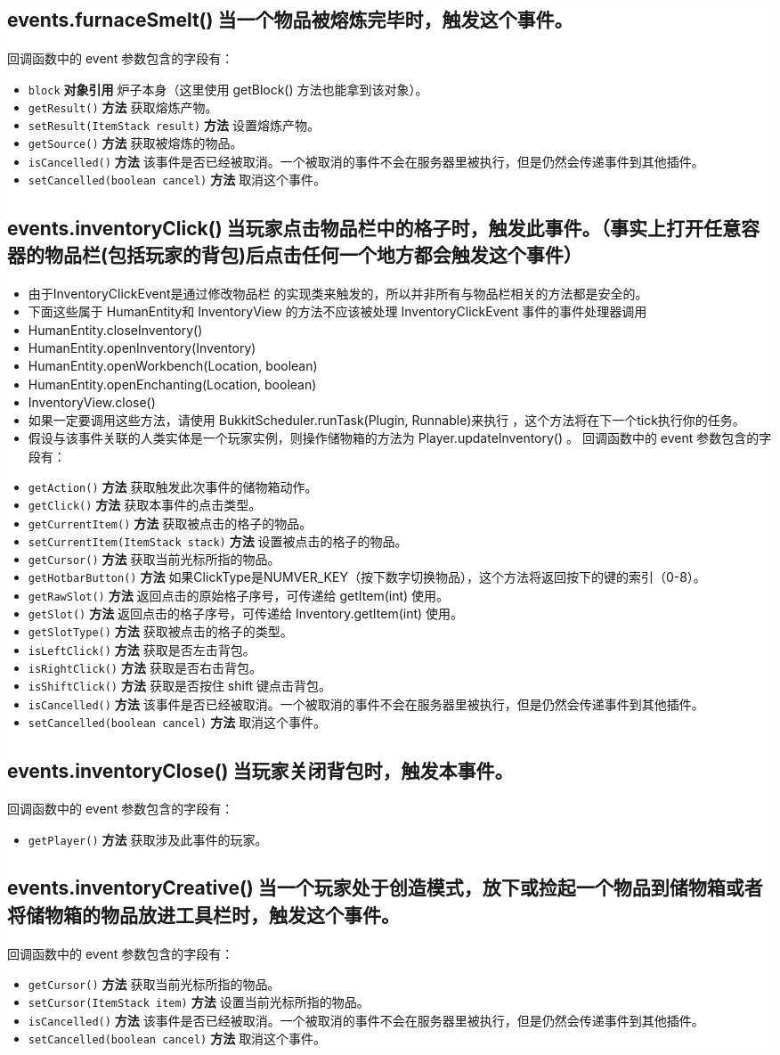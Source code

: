## events.furnaceSmelt()    当一个物品被熔炼完毕时，触发这个事件。
回调函数中的 event 参数包含的字段有：
- `block` **对象引用** 炉子本身（这里使用 getBlock() 方法也能拿到该对象）。
- `getResult()` **方法** 获取熔炼产物。
- `setResult(ItemStack result)` **方法** 设置熔炼产物。
- `getSource()` **方法** 获取被熔炼的物品。
- `isCancelled()` **方法** 该事件是否已经被取消。一个被取消的事件不会在服务器里被执行，但是仍然会传递事件到其他插件。
- `setCancelled(boolean cancel)` **方法** 取消这个事件。

## events.inventoryClick()    当玩家点击物品栏中的格子时，触发此事件。（事实上打开任意容器的物品栏(包括玩家的背包)后点击任何一个地方都会触发这个事件）
* 由于InventoryClickEvent是通过修改物品栏 的实现类来触发的，所以并非所有与物品栏相关的方法都是安全的。
* 下面这些属于 HumanEntity和 InventoryView 的方法不应该被处理 InventoryClickEvent 事件的事件处理器调用
* HumanEntity.closeInventory()
* HumanEntity.openInventory(Inventory)
* HumanEntity.openWorkbench(Location, boolean)
* HumanEntity.openEnchanting(Location, boolean)
* InventoryView.close()
* 如果一定要调用这些方法，请使用 BukkitScheduler.runTask(Plugin, Runnable)来执行 ，这个方法将在下一个tick执行你的任务。
* 假设与该事件关联的人类实体是一个玩家实例，则操作储物箱的方法为 Player.updateInventory() 。
回调函数中的 event 参数包含的字段有：
- `getAction()` **方法** 获取触发此次事件的储物箱动作。
- `getClick()` **方法** 获取本事件的点击类型。
- `getCurrentItem()` **方法** 获取被点击的格子的物品。
- `setCurrentItem(ItemStack stack)` **方法** 设置被点击的格子的物品。
- `getCursor()` **方法** 获取当前光标所指的物品。
- `getHotbarButton()` **方法** 如果ClickType是NUMVER_KEY（按下数字切换物品），这个方法将返回按下的键的索引（0-8）。
- `getRawSlot()` **方法** 返回点击的原始格子序号，可传递给 getItem(int) 使用。
- `getSlot()` **方法** 返回点击的格子序号，可传递给 Inventory.getItem(int) 使用。
- `getSlotType()` **方法** 获取被点击的格子的类型。
- `isLeftClick()` **方法** 获取是否左击背包。
- `isRightClick()` **方法** 获取是否右击背包。
- `isShiftClick()` **方法** 获取是否按住 shift 键点击背包。
- `isCancelled()` **方法** 该事件是否已经被取消。一个被取消的事件不会在服务器里被执行，但是仍然会传递事件到其他插件。
- `setCancelled(boolean cancel)` **方法** 取消这个事件。

## events.inventoryClose()    当玩家关闭背包时，触发本事件。
回调函数中的 event 参数包含的字段有：
- `getPlayer()` **方法** 获取涉及此事件的玩家。

## events.inventoryCreative()    当一个玩家处于创造模式，放下或捡起一个物品到储物箱或者将储物箱的物品放进工具栏时，触发这个事件。
回调函数中的 event 参数包含的字段有：
- `getCursor()` **方法** 获取当前光标所指的物品。
- `setCursor(ItemStack item)` **方法** 设置当前光标所指的物品。
- `isCancelled()` **方法** 该事件是否已经被取消。一个被取消的事件不会在服务器里被执行，但是仍然会传递事件到其他插件。
- `setCancelled(boolean cancel)` **方法** 取消这个事件。
